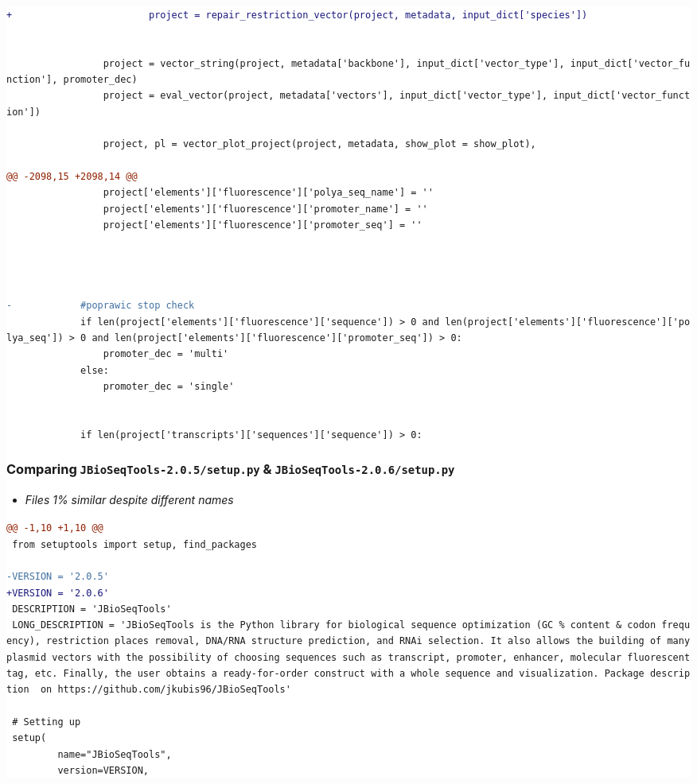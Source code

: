 ```diff
+                        project = repair_restriction_vector(project, metadata, input_dict['species'])
                         
                     
                 project = vector_string(project, metadata['backbone'], input_dict['vector_type'], input_dict['vector_function'], promoter_dec)
                 project = eval_vector(project, metadata['vectors'], input_dict['vector_type'], input_dict['vector_function'])
             
                 project, pl = vector_plot_project(project, metadata, show_plot = show_plot),
                 
@@ -2098,15 +2098,14 @@
                 project['elements']['fluorescence']['polya_seq_name'] = ''
                 project['elements']['fluorescence']['promoter_name'] = ''
                 project['elements']['fluorescence']['promoter_seq'] = ''
            
     
         
             
-            #poprawic stop check
             if len(project['elements']['fluorescence']['sequence']) > 0 and len(project['elements']['fluorescence']['polya_seq']) > 0 and len(project['elements']['fluorescence']['promoter_seq']) > 0:
                 promoter_dec = 'multi'
             else:
                 promoter_dec = 'single'
                 
                 
             if len(project['transcripts']['sequences']['sequence']) > 0:
```

### Comparing `JBioSeqTools-2.0.5/setup.py` & `JBioSeqTools-2.0.6/setup.py`

 * *Files 1% similar despite different names*

```diff
@@ -1,10 +1,10 @@
 from setuptools import setup, find_packages
 
-VERSION = '2.0.5' 
+VERSION = '2.0.6' 
 DESCRIPTION = 'JBioSeqTools'
 LONG_DESCRIPTION = 'JBioSeqTools is the Python library for biological sequence optimization (GC % content & codon frequency), restriction places removal, DNA/RNA structure prediction, and RNAi selection. It also allows the building of many plasmid vectors with the possibility of choosing sequences such as transcript, promoter, enhancer, molecular fluorescent tag, etc. Finally, the user obtains a ready-for-order construct with a whole sequence and visualization. Package description  on https://github.com/jkubis96/JBioSeqTools'
 
 # Setting up
 setup(
         name="JBioSeqTools", 
         version=VERSION,
```

